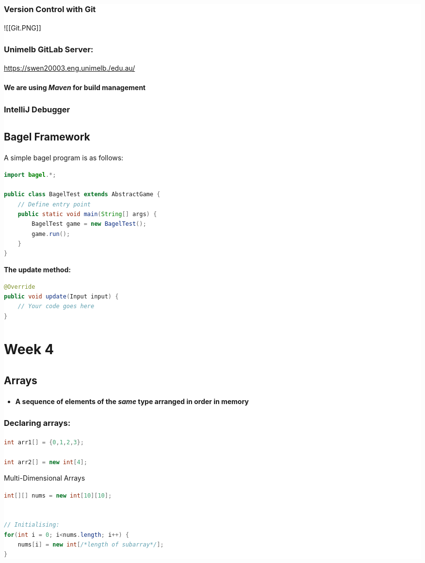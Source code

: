 ### Version Control with Git
![[Git.PNG]]

### Unimelb GitLab Server:
https://swen20003.eng.unimelb./edu.au/

#### We are using *Maven* for build management

### IntelliJ Debugger



## Bagel Framework

A simple bagel program is as follows:

```java
import bagel.*;

public class BagelTest extends AbstractGame {
	// Define entry point
	public static void main(String[] args) {
		BagelTest game = new BagelTest();
		game.run();
	}
}
```


**The update method:**

```java
@Override
public void update(Input input) {
	// Your code goes here
}
```


# Week 4

## Arrays
- **A sequence of elements of the *same* type arranged in order in memory**

### Declaring arrays:
```java
int arr1[] = {0,1,2,3};

int arr2[] = new int[4];
```

Multi-Dimensional Arrays
```java
int[][] nums = new int[10][10];


// Initialising:
for(int i = 0; i<nums.length; i++) {
	nums[i] = new int[/*length of subarray*/];
}
```
